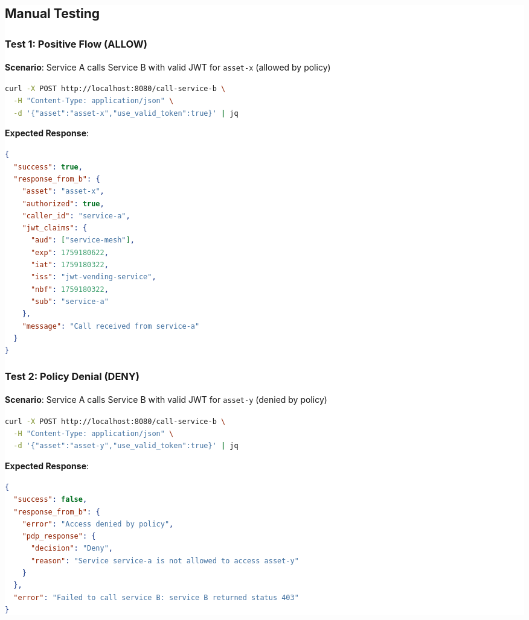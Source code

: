 ## Manual Testing

### Test 1: Positive Flow (ALLOW)

**Scenario**: Service A calls Service B with valid JWT for `asset-x` (allowed by policy)

```bash
curl -X POST http://localhost:8080/call-service-b \
  -H "Content-Type: application/json" \
  -d '{"asset":"asset-x","use_valid_token":true}' | jq
```

**Expected Response**:
```json
{
  "success": true,
  "response_from_b": {
    "asset": "asset-x",
    "authorized": true,
    "caller_id": "service-a",
    "jwt_claims": {
      "aud": ["service-mesh"],
      "exp": 1759180622,
      "iat": 1759180322,
      "iss": "jwt-vending-service",
      "nbf": 1759180322,
      "sub": "service-a"
    },
    "message": "Call received from service-a"
  }
}
```

### Test 2: Policy Denial (DENY)

**Scenario**: Service A calls Service B with valid JWT for `asset-y` (denied by policy)

```bash
curl -X POST http://localhost:8080/call-service-b \
  -H "Content-Type: application/json" \
  -d '{"asset":"asset-y","use_valid_token":true}' | jq
```

**Expected Response**:
```json
{
  "success": false,
  "response_from_b": {
    "error": "Access denied by policy",
    "pdp_response": {
      "decision": "Deny",
      "reason": "Service service-a is not allowed to access asset-y"
    }
  },
  "error": "Failed to call service B: service B returned status 403"
}
```
